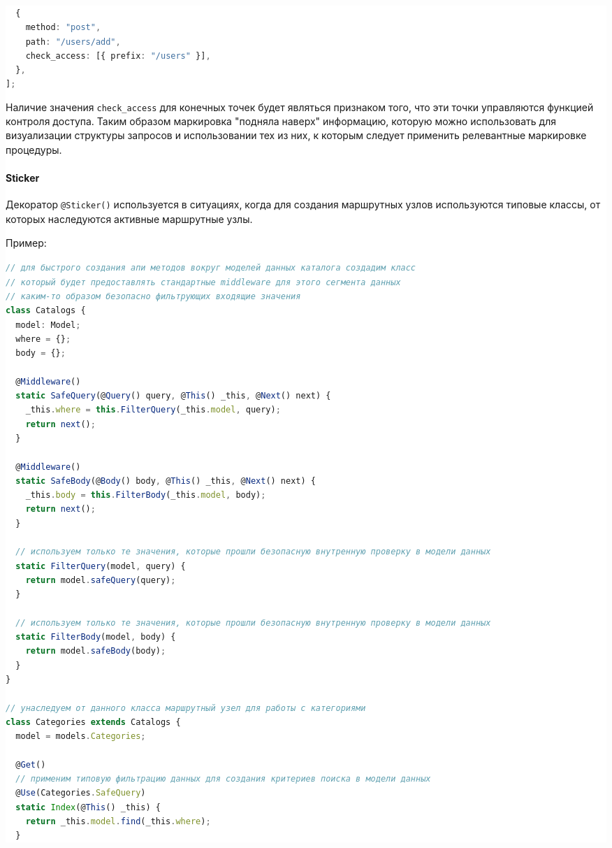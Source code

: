 ```ts
  {
    method: "post",
    path: "/users/add",
    check_access: [{ prefix: "/users" }],
  },
];
```

Наличие значения `check_access` для конечных точек будет являться признаком того, что эти точки
управляются функцией контроля доступа. Таким образом маркировка "подняла наверх" информацию, которую
можно использовать для визуализации структуры запросов и использовании тех из них, к которым
следует применить релевантные маркировке процедуры.

#### Sticker

Декоратор `@Sticker()` используется в ситуациях, когда для создания маршрутных узлов используются типовые
классы, от которых наследуются активные маршрутные узлы.

Пример:

```ts
// для быстрого создания апи методов вокруг моделей данных каталога создадим класс
// который будет предоставлять стандартные middleware для этого сегмента данных
// каким-то образом безопасно фильтрующих входящие значения
class Catalogs {
  model: Model;
  where = {};
  body = {};

  @Middleware()
  static SafeQuery(@Query() query, @This() _this, @Next() next) {
    _this.where = this.FilterQuery(_this.model, query);
    return next();
  }

  @Middleware()
  static SafeBody(@Body() body, @This() _this, @Next() next) {
    _this.body = this.FilterBody(_this.model, body);
    return next();
  }

  // используем только те значения, которые прошли безопасную внутренную проверку в модели данных
  static FilterQuery(model, query) {
    return model.safeQuery(query);
  }

  // используем только те значения, которые прошли безопасную внутренную проверку в модели данных
  static FilterBody(model, body) {
    return model.safeBody(body);
  }
}

// унаследуем от данного класса маршрутный узел для работы с категориями
class Categories extends Catalogs {
  model = models.Categories;

  @Get()
  // применим типовую фильтрацию данных для создания критериев поиска в модели данных
  @Use(Categories.SafeQuery)
  static Index(@This() _this) {
    return _this.model.find(_this.where);
  }

```

  [parameter: string]: {